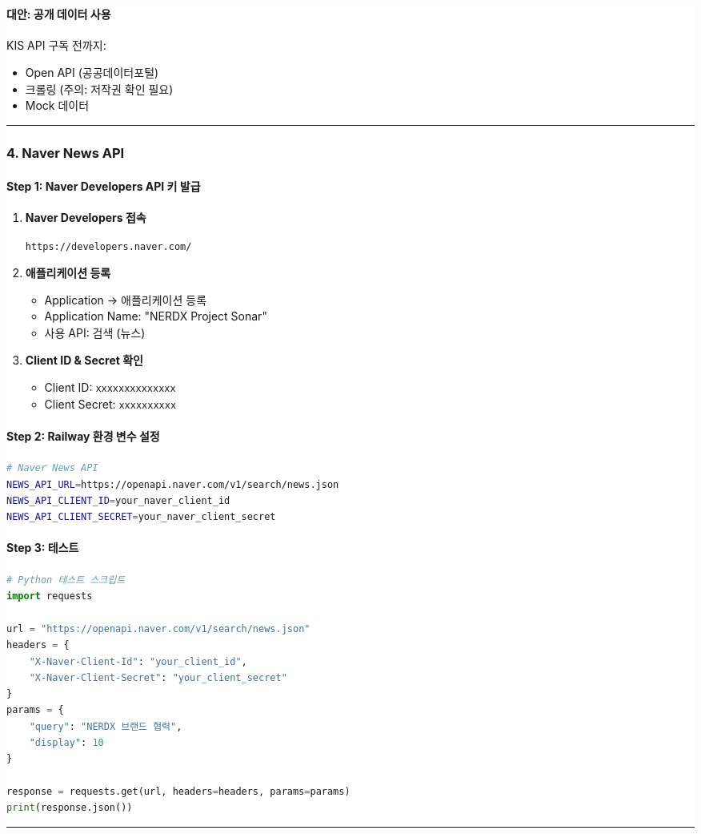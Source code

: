 #### 대안: 공개 데이터 사용

KIS API 구독 전까지:
- Open API (공공데이터포털)
- 크롤링 (주의: 저작권 확인 필요)
- Mock 데이터

---

### 4. Naver News API

#### Step 1: Naver Developers API 키 발급

1. **Naver Developers 접속**
   ```
   https://developers.naver.com/
   ```

2. **애플리케이션 등록**
   - Application → 애플리케이션 등록
   - Application Name: "NERDX Project Sonar"
   - 사용 API: 검색 (뉴스)

3. **Client ID & Secret 확인**
   - Client ID: `xxxxxxxxxxxxxx`
   - Client Secret: `xxxxxxxxxx`

#### Step 2: Railway 환경 변수 설정

```bash
# Naver News API
NEWS_API_URL=https://openapi.naver.com/v1/search/news.json
NEWS_API_CLIENT_ID=your_naver_client_id
NEWS_API_CLIENT_SECRET=your_naver_client_secret
```

#### Step 3: 테스트

```python
# Python 테스트 스크립트
import requests

url = "https://openapi.naver.com/v1/search/news.json"
headers = {
    "X-Naver-Client-Id": "your_client_id",
    "X-Naver-Client-Secret": "your_client_secret"
}
params = {
    "query": "NERDX 브랜드 협력",
    "display": 10
}

response = requests.get(url, headers=headers, params=params)
print(response.json())
```

---